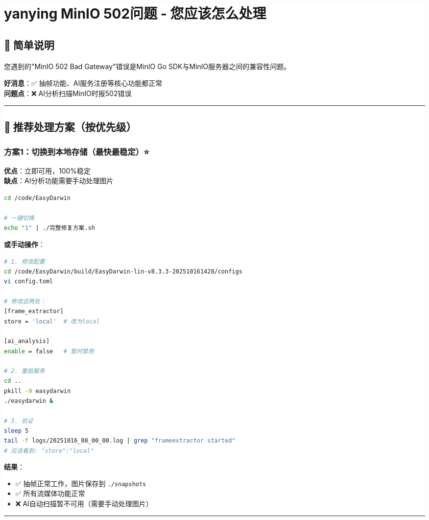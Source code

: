 # yanying MinIO 502问题 - 您应该怎么处理

## 🎯 简单说明

您遇到的"MinIO 502 Bad Gateway"错误是MinIO Go SDK与MinIO服务器之间的兼容性问题。

**好消息**：✅ 抽帧功能、AI服务注册等核心功能都正常  
**问题点**：❌ AI分析扫描MinIO时报502错误

---

## 🚀 推荐处理方案（按优先级）

### 方案1：切换到本地存储（最快最稳定）⭐

**优点**：立即可用，100%稳定  
**缺点**：AI分析功能需要手动处理图片

```bash
cd /code/EasyDarwin

# 一键切换
echo "1" | ./完整修复方案.sh
```

**或手动操作**：

```bash
# 1. 修改配置
cd /code/EasyDarwin/build/EasyDarwin-lin-v8.3.3-202510161428/configs
vi config.toml

# 修改这两处：
[frame_extractor]
store = 'local'  # 改为local

[ai_analysis]
enable = false   # 暂时禁用

# 2. 重启服务
cd ..
pkill -9 easydarwin
./easydarwin &

# 3. 验证
sleep 5
tail -f logs/20251016_08_00_00.log | grep "frameextractor started"
# 应该看到: "store":"local"
```

**结果**：
- ✅ 抽帧正常工作，图片保存到 `./snapshots`
- ✅ 所有流媒体功能正常
- ❌ AI自动扫描暂不可用（需要手动处理图片）

---